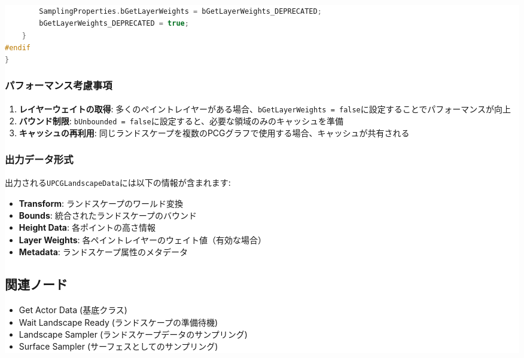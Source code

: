 ```cpp
        SamplingProperties.bGetLayerWeights = bGetLayerWeights_DEPRECATED;
        bGetLayerWeights_DEPRECATED = true;
    }
#endif
}
```

### パフォーマンス考慮事項

1. **レイヤーウェイトの取得**: 多くのペイントレイヤーがある場合、`bGetLayerWeights = false`に設定することでパフォーマンスが向上
2. **バウンド制限**: `bUnbounded = false`に設定すると、必要な領域のみのキャッシュを準備
3. **キャッシュの再利用**: 同じランドスケープを複数のPCGグラフで使用する場合、キャッシュが共有される

### 出力データ形式

出力される`UPCGLandscapeData`には以下の情報が含まれます:

- **Transform**: ランドスケープのワールド変換
- **Bounds**: 統合されたランドスケープのバウンド
- **Height Data**: 各ポイントの高さ情報
- **Layer Weights**: 各ペイントレイヤーのウェイト値（有効な場合）
- **Metadata**: ランドスケープ属性のメタデータ

## 関連ノード
- Get Actor Data (基底クラス)
- Wait Landscape Ready (ランドスケープの準備待機)
- Landscape Sampler (ランドスケープデータのサンプリング)
- Surface Sampler (サーフェスとしてのサンプリング)
